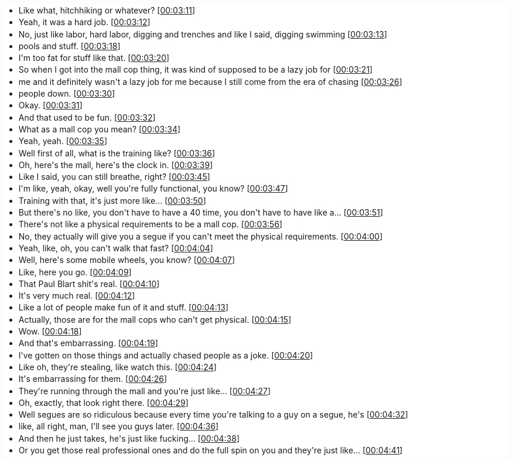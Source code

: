 *  Like what, hitchhiking or whatever? [[00:03:11](https://www.youtube.com/watch?v=VkfQ3fivwF8&t=191.52s)]
*  Yeah, it was a hard job. [[00:03:12](https://www.youtube.com/watch?v=VkfQ3fivwF8&t=192.52s)]
*  No, just like labor, hard labor, digging and trenches and like I said, digging swimming [[00:03:13](https://www.youtube.com/watch?v=VkfQ3fivwF8&t=193.52s)]
*  pools and stuff. [[00:03:18](https://www.youtube.com/watch?v=VkfQ3fivwF8&t=198.76s)]
*  I'm too fat for stuff like that. [[00:03:20](https://www.youtube.com/watch?v=VkfQ3fivwF8&t=200.12s)]
*  So when I got into the mall cop thing, it was kind of supposed to be a lazy job for [[00:03:21](https://www.youtube.com/watch?v=VkfQ3fivwF8&t=201.67999999999998s)]
*  me and it definitely wasn't a lazy job for me because I still come from the era of chasing [[00:03:26](https://www.youtube.com/watch?v=VkfQ3fivwF8&t=206.23999999999998s)]
*  people down. [[00:03:30](https://www.youtube.com/watch?v=VkfQ3fivwF8&t=210.62s)]
*  Okay. [[00:03:31](https://www.youtube.com/watch?v=VkfQ3fivwF8&t=211.62s)]
*  And that used to be fun. [[00:03:32](https://www.youtube.com/watch?v=VkfQ3fivwF8&t=212.62s)]
*  What as a mall cop you mean? [[00:03:34](https://www.youtube.com/watch?v=VkfQ3fivwF8&t=214.51999999999998s)]
*  Yeah, yeah. [[00:03:35](https://www.youtube.com/watch?v=VkfQ3fivwF8&t=215.51999999999998s)]
*  Well first of all, what is the training like? [[00:03:36](https://www.youtube.com/watch?v=VkfQ3fivwF8&t=216.51999999999998s)]
*  Oh, here's the mall, here's the clock in. [[00:03:39](https://www.youtube.com/watch?v=VkfQ3fivwF8&t=219.39999999999998s)]
*  Like I said, you can still breathe, right? [[00:03:45](https://www.youtube.com/watch?v=VkfQ3fivwF8&t=225.48s)]
*  I'm like, yeah, okay, well you're fully functional, you know? [[00:03:47](https://www.youtube.com/watch?v=VkfQ3fivwF8&t=227.24s)]
*  Training with that, it's just more like... [[00:03:50](https://www.youtube.com/watch?v=VkfQ3fivwF8&t=230.88s)]
*  But there's no like, you don't have to have a 40 time, you don't have to have like a... [[00:03:51](https://www.youtube.com/watch?v=VkfQ3fivwF8&t=231.88s)]
*  There's not like a physical requirements to be a mall cop. [[00:03:56](https://www.youtube.com/watch?v=VkfQ3fivwF8&t=236.12s)]
*  No, they actually will give you a segue if you can't meet the physical requirements. [[00:04:00](https://www.youtube.com/watch?v=VkfQ3fivwF8&t=240.64s)]
*  Yeah, like, oh, you can't walk that fast? [[00:04:04](https://www.youtube.com/watch?v=VkfQ3fivwF8&t=244.64s)]
*  Well, here's some mobile wheels, you know? [[00:04:07](https://www.youtube.com/watch?v=VkfQ3fivwF8&t=247.8s)]
*  Like, here you go. [[00:04:09](https://www.youtube.com/watch?v=VkfQ3fivwF8&t=249.96s)]
*  That Paul Blart shit's real. [[00:04:10](https://www.youtube.com/watch?v=VkfQ3fivwF8&t=250.96s)]
*  It's very much real. [[00:04:12](https://www.youtube.com/watch?v=VkfQ3fivwF8&t=252.5s)]
*  Like a lot of people make fun of it and stuff. [[00:04:13](https://www.youtube.com/watch?v=VkfQ3fivwF8&t=253.5s)]
*  Actually, those are for the mall cops who can't get physical. [[00:04:15](https://www.youtube.com/watch?v=VkfQ3fivwF8&t=255.64000000000001s)]
*  Wow. [[00:04:18](https://www.youtube.com/watch?v=VkfQ3fivwF8&t=258.6s)]
*  And that's embarrassing. [[00:04:19](https://www.youtube.com/watch?v=VkfQ3fivwF8&t=259.6s)]
*  I've gotten on those things and actually chased people as a joke. [[00:04:20](https://www.youtube.com/watch?v=VkfQ3fivwF8&t=260.6s)]
*  Like oh, they're stealing, like watch this. [[00:04:24](https://www.youtube.com/watch?v=VkfQ3fivwF8&t=264.08s)]
*  It's embarrassing for them. [[00:04:26](https://www.youtube.com/watch?v=VkfQ3fivwF8&t=266.68s)]
*  They're running through the mall and you're just like... [[00:04:27](https://www.youtube.com/watch?v=VkfQ3fivwF8&t=267.88s)]
*  Oh, exactly, that look right there. [[00:04:29](https://www.youtube.com/watch?v=VkfQ3fivwF8&t=269.72s)]
*  Well segues are so ridiculous because every time you're talking to a guy on a segue, he's [[00:04:32](https://www.youtube.com/watch?v=VkfQ3fivwF8&t=272.36s)]
*  like, all right, man, I'll see you guys later. [[00:04:36](https://www.youtube.com/watch?v=VkfQ3fivwF8&t=276.52s)]
*  And then he just takes, he's just like fucking... [[00:04:38](https://www.youtube.com/watch?v=VkfQ3fivwF8&t=278.16s)]
*  Or you get those real professional ones and do the full spin on you and they're just like... [[00:04:41](https://www.youtube.com/watch?v=VkfQ3fivwF8&t=281.24s)]